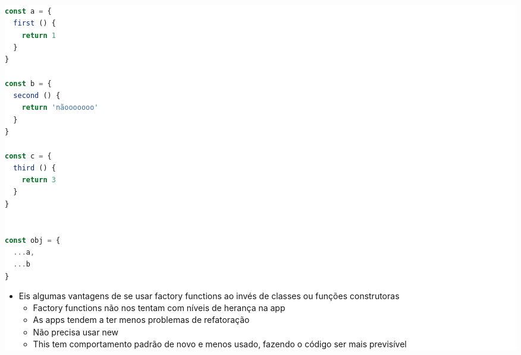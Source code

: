 ```javascript
const a = {
  first () {
    return 1
  }
}

const b = {
  second () {
    return 'nãooooooo'
  }
}

const c = {
  third () {
    return 3
  }
}


const obj = {
  ...a,
  ...b
}
```

- Eis algumas vantagens de se usar factory functions ao invés de classes ou funções construtoras
  - Factory functions não nos tentam com níveis de herança na app
  - As apps tendem a ter menos problemas de refatoração
  - Não precisa usar new
  - This tem comportamento padrão de novo e menos usado, fazendo o código ser mais previsível